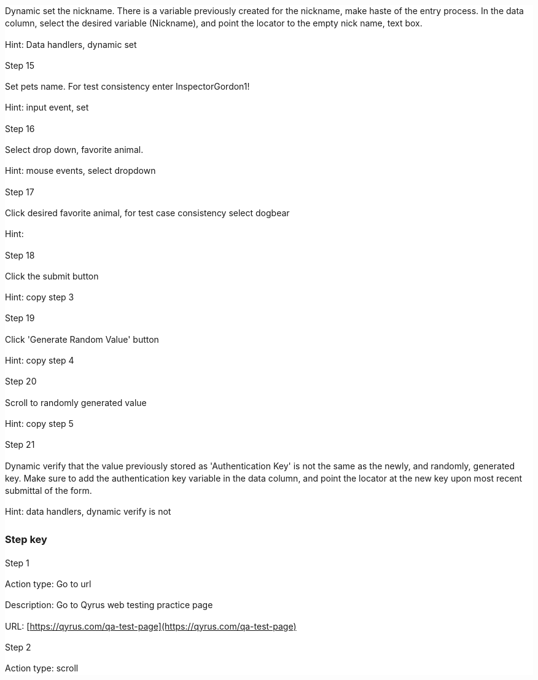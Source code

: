 Dynamic set the nickname. There is a variable previously created for the nickname, make haste of the entry process. In the data column, select the desired variable (Nickname), and point the locator to the empty nick name, text box.

Hint: Data handlers, dynamic set

Step 15

Set pets name. For test consistency enter InspectorGordon1!

Hint: input event, set

Step 16

Select drop down, favorite animal.

Hint: mouse events, select dropdown

Step 17

Click desired favorite animal, for test case consistency select dogbear

Hint:

Step 18

Click the submit button

Hint: copy step 3

Step 19

Click &#39;Generate Random Value&#39; button

Hint: copy step 4

Step 20

Scroll to randomly generated value

Hint: copy step 5

Step 21

Dynamic verify that the value previously stored as &#39;Authentication Key&#39; is not the same as the newly, and randomly, generated key. Make sure to add the authentication key variable in the data column, and point the locator at the new key upon most recent submittal of the form.

Hint: data handlers, dynamic verify is not

### Step key

Step 1

Action type: Go to url

Description: Go to Qyrus web testing practice page

URL: [https://qyrus.com/qa-test-page](https://qyrus.com/qa-test-page)

Step 2

Action type: scroll
